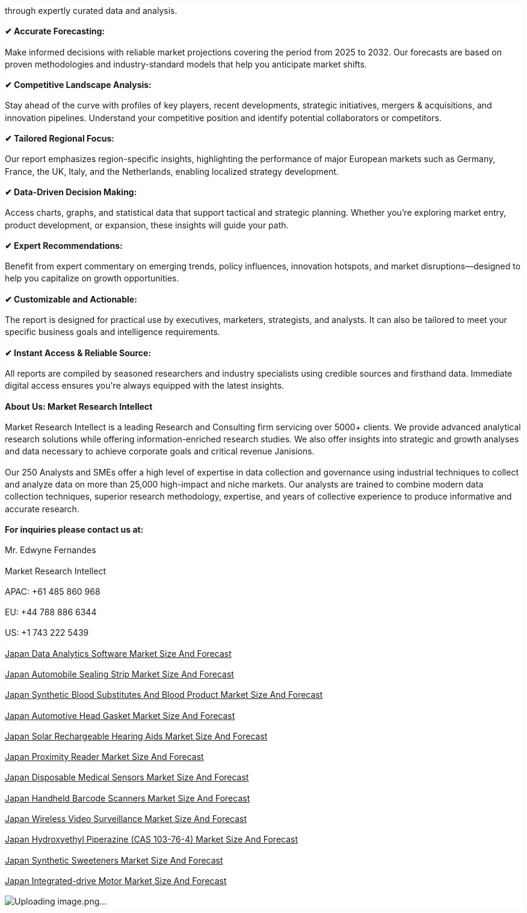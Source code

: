 through expertly curated data and analysis.</p><p><strong>✔ Accurate Forecasting:</strong></p><p>Make informed decisions with reliable market projections covering the period from 2025 to 2032. Our forecasts are based on proven methodologies and industry-standard models that help you anticipate market shifts.</p><p><strong>✔ Competitive Landscape Analysis:</strong></p><p>Stay ahead of the curve with profiles of key players, recent developments, strategic initiatives, mergers &amp; acquisitions, and innovation pipelines. Understand your competitive position and identify potential collaborators or competitors.</p><p><strong>✔ Tailored Regional Focus:</strong></p><p>Our report emphasizes region-specific insights, highlighting the performance of major European markets such as Germany, France, the UK, Italy, and the Netherlands, enabling localized strategy development.</p><p><strong>✔ Data-Driven Decision Making:</strong></p><p>Access charts, graphs, and statistical data that support tactical and strategic planning. Whether you&rsquo;re exploring market entry, product development, or expansion, these insights will guide your path.</p><p><strong>✔ Expert Recommendations:</strong></p><p>Benefit from expert commentary on emerging trends, policy influences, innovation hotspots, and market disruptions&mdash;designed to help you capitalize on growth opportunities.</p><p><strong>✔ Customizable and Actionable:</strong></p><p>The report is designed for practical use by executives, marketers, strategists, and analysts. It can also be tailored to meet your specific business goals and intelligence requirements.</p><p><strong>✔ Instant Access &amp; Reliable Source:</strong></p><p>All reports are compiled by seasoned researchers and industry specialists using credible sources and firsthand data. Immediate digital access ensures you're always equipped with the latest insights.</p><p><strong><span class="font-[700]">About Us: Market Research Intellect</span></strong></p><p><span class="">Market Research Intellect is a leading Research and Consulting firm servicing over 5000+ clients. We provide advanced analytical research solutions while offering information-enriched research studies.&nbsp;</span>We also offer insights into strategic and growth analyses and data necessary to achieve corporate goals and critical revenue Janisions.</p><p><span class="">Our 250 Analysts and SMEs offer a high level of expertise in data collection and governance using industrial techniques to collect and analyze data on more than 25,000 high-impact and niche markets. Our analysts are trained to combine modern data collection techniques, superior research methodology, expertise, and years of collective experience to produce informative and accurate research.</span></p><p><strong>For inquiries please contact us at:</strong></p><p>Mr. Edwyne Fernandes</p><p>Market Research Intellect</p><p>APAC: +61 485 860 968</p><p>EU: +44 788 886 6344</p><p>US: +1 743 222 5439</p><p><a href="https://github.com/shweta3366/Dynamics/blob/main/Data-Analytics-Software-Market/Data-Analytics-Software-Market.md">Japan Data Analytics Software Market Size And Forecast</a></p><p><a href="https://github.com/shweta3366/Dynamics/blob/main/Automobile-Sealing-Strip-Market/Automobile-Sealing-Strip-Market.md">Japan Automobile Sealing Strip Market Size And Forecast</a></p><p><a href="https://github.com/shweta3366/Dynamics/blob/main/Synthetic-Blood-Substitutes-And-Blood-Product-Market/Synthetic-Blood-Substitutes-And-Blood-Product-Market.md">Japan Synthetic Blood Substitutes And Blood Product Market Size And Forecast</a></p><p><a href="https://github.com/shweta3366/Dynamics/blob/main/Automotive-Head-Gasket-Market/Automotive-Head-Gasket-Market.md">Japan Automotive Head Gasket Market Size And Forecast</a></p><p><a href="https://github.com/shweta3366/Dynamics/blob/main/Solar-Rechargeable-Hearing-Aids-Market/Solar-Rechargeable-Hearing-Aids-Market.md">Japan Solar Rechargeable Hearing Aids Market Size And Forecast</a></p><p><a href="https://github.com/shweta3366/Dynamics/blob/main/Proximity-Reader-Market/Proximity-Reader-Market.md">Japan Proximity Reader Market Size And Forecast</a></p><p><a href="https://github.com/shweta3366/Dynamics/blob/main/Disposable-Medical-Sensors-Market/Disposable-Medical-Sensors-Market.md">Japan Disposable Medical Sensors Market Size And Forecast</a></p><p><a href="https://github.com/shweta3366/Dynamics/blob/main/Handheld-Barcode-Scanners-Market/Handheld-Barcode-Scanners-Market.md">Japan Handheld Barcode Scanners Market Size And Forecast</a></p><p><a href="https://github.com/shweta3366/Dynamics/blob/main/Wireless-Video-Surveillance-Market/Wireless-Video-Surveillance-Market.md">Japan Wireless Video Surveillance Market Size And Forecast</a></p><p><a href="https://github.com/shweta3366/Dynamics/blob/main/Hydroxyethyl-Piperazine-(CAS-103-76-4)-Market/Hydroxyethyl-Piperazine-(CAS-103-76-4)-Market.md">Japan Hydroxyethyl Piperazine (CAS 103-76-4) Market Size And Forecast</a></p><p><a href="https://github.com/shweta3366/Dynamics/blob/main/Synthetic-Sweeteners-Market/Synthetic-Sweeteners-Market.md">Japan Synthetic Sweeteners Market Size And Forecast</a></p><p><a href="https://github.com/shweta3366/Dynamics/blob/main/Integrated-drive-Motor-Market/Integrated-drive-Motor-Market.md">Japan Integrated-drive Motor Market Size And Forecast</a></p>
![Uploading image.png…]()
